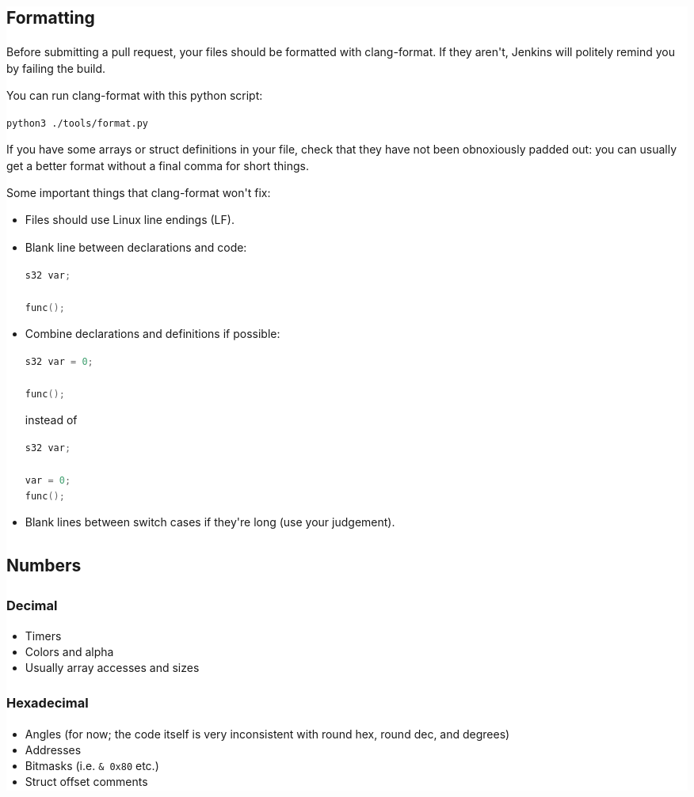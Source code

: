 ## Formatting

Before submitting a pull request, your files should be formatted with clang-format. If they aren't, Jenkins will politely remind you by failing the build.

You can run clang-format with this python script:

```bash
python3 ./tools/format.py
```

If you have some arrays or struct definitions in your file, check that they have not been obnoxiously padded out: you can usually get a better format without a final comma for short things.

Some important things that clang-format won't fix:

- Files should use Linux line endings (LF).
- Blank line between declarations and code:

  ```c
  s32 var;
  
  func();
  ```

- Combine declarations and definitions if possible:

  ```c
  s32 var = 0;
  
  func();
  ```

  instead of

  ```c
  s32 var;
  
  var = 0;
  func();
  ```

- Blank lines between switch cases if they're long (use your judgement).

## Numbers

### Decimal

- Timers
- Colors and alpha
- Usually array accesses and sizes

### Hexadecimal

- Angles (for now; the code itself is very inconsistent with round hex, round dec, and degrees)
- Addresses
- Bitmasks (i.e. `& 0x80` etc.)
- Struct offset comments
